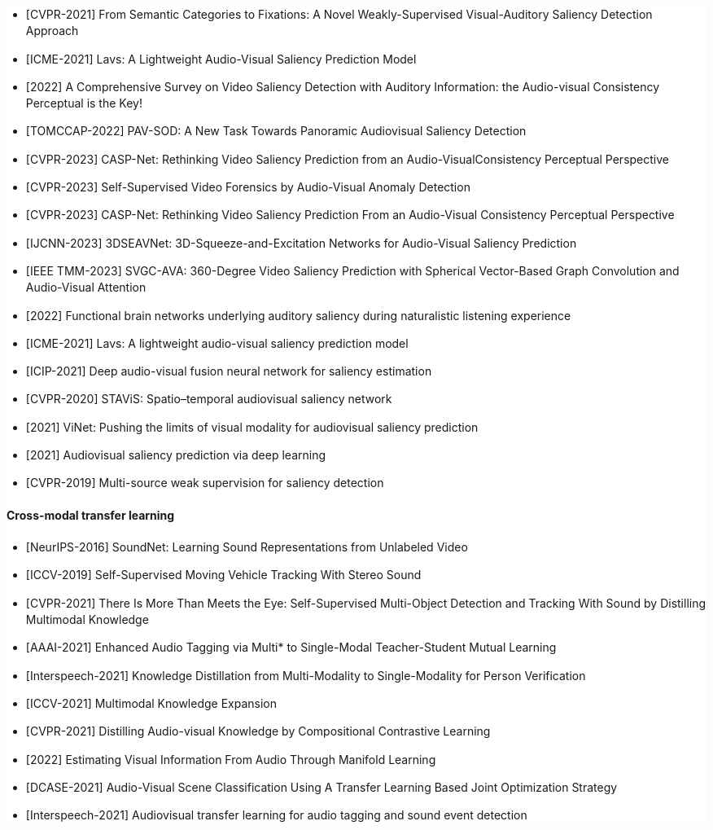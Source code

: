 * [CVPR-2021] From Semantic Categories to Fixations: A Novel Weakly-Supervised Visual-Auditory Saliency Detection Approach

* [ICME-2021] Lavs: A Lightweight Audio-Visual Saliency Prediction Model

* [2022] A Comprehensive Survey on Video Saliency Detection with Auditory Information: the Audio-visual Consistency Perceptual is the Key!

* [TOMCCAP-2022] PAV-SOD: A New Task Towards Panoramic Audiovisual Saliency Detection

* [CVPR-2023] CASP-Net: Rethinking Video Saliency Prediction from an Audio-VisualConsistency Perceptual Perspective

* [CVPR-2023] Self-Supervised Video Forensics by Audio-Visual Anomaly Detection

* [CVPR-2023] CASP-Net: Rethinking Video Saliency Prediction From an Audio-Visual Consistency Perceptual Perspective

* [IJCNN-2023] 3DSEAVNet: 3D-Squeeze-and-Excitation Networks for Audio-Visual Saliency Prediction

* [IEEE TMM-2023] SVGC-AVA: 360-Degree Video Saliency Prediction with Spherical Vector-Based Graph Convolution and Audio-Visual Attention

* [2022] Functional brain networks underlying auditory saliency during naturalistic listening experience

* [ICME-2021] Lavs: A lightweight audio-visual saliency prediction model

* [ICIP-2021] Deep audio-visual fusion neural network for saliency estimation

* [CVPR-2020] STAViS: Spatio–temporal audiovisual saliency network

* [2021] ViNet: Pushing the limits of visual modality for audiovisual saliency prediction

* [2021] Audiovisual saliency prediction via deep learning

* [CVPR-2019] Multi-source weak supervision for saliency detection

#### Cross-modal transfer learning

* [NeurIPS-2016] SoundNet: Learning Sound Representations from Unlabeled Video

* [ICCV-2019] Self-Supervised Moving Vehicle Tracking With Stereo Sound

* [CVPR-2021] There Is More Than Meets the Eye: Self-Supervised Multi-Object Detection and Tracking With Sound by Distilling Multimodal Knowledge

* [AAAI-2021] Enhanced Audio Tagging via Multi* to Single-Modal Teacher-Student Mutual Learning

* [Interspeech-2021] Knowledge Distillation from Multi-Modality to Single-Modality for Person Verification

* [ICCV-2021] Multimodal Knowledge Expansion

* [CVPR-2021] Distilling Audio-visual Knowledge by Compositional Contrastive Learning

* [2022] Estimating Visual Information From Audio Through Manifold Learning

* [DCASE-2021] Audio-Visual Scene Classification Using A Transfer Learning Based Joint Optimization Strategy

* [Interspeech-2021] Audiovisual transfer learning for audio tagging and sound event detection
